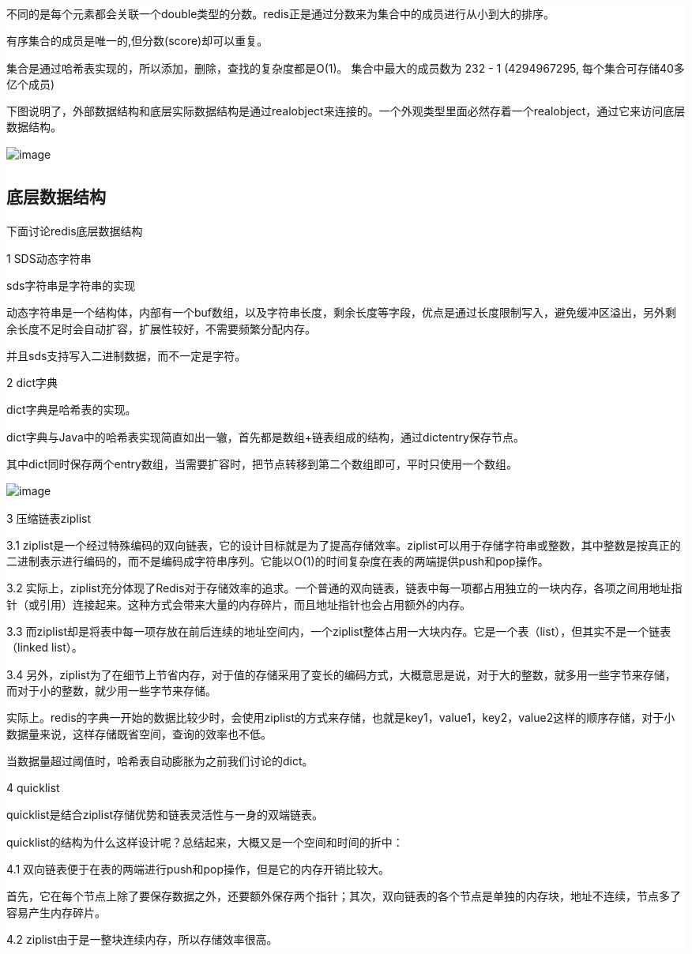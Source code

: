 不同的是每个元素都会关联一个double类型的分数。redis正是通过分数来为集合中的成员进行从小到大的排序。

有序集合的成员是唯一的,但分数(score)却可以重复。

集合是通过哈希表实现的，所以添加，删除，查找的复杂度都是O(1)。 集合中最大的成员数为 232 - 1 (4294967295, 每个集合可存储40多亿个成员)

下图说明了，外部数据结构和底层实际数据结构是通过realobject来连接的。一个外观类型里面必然存着一个realobject，通过它来访问底层数据结构。

![image](https://user-gold-cdn.xitu.io/2017/9/17/2c71cff03efc96d2280d12602cc2aa92?imageView2/0/w/1280/h/960/format/webp/ignore-error/1)


## 底层数据结构

下面讨论redis底层数据结构


1 SDS动态字符串

sds字符串是字符串的实现

动态字符串是一个结构体，内部有一个buf数组，以及字符串长度，剩余长度等字段，优点是通过长度限制写入，避免缓冲区溢出，另外剩余长度不足时会自动扩容，扩展性较好，不需要频繁分配内存。

并且sds支持写入二进制数据，而不一定是字符。

2 dict字典

dict字典是哈希表的实现。

dict字典与Java中的哈希表实现简直如出一辙，首先都是数组+链表组成的结构，通过dictentry保存节点。

其中dict同时保存两个entry数组，当需要扩容时，把节点转移到第二个数组即可，平时只使用一个数组。

![image](http://zhangtielei.com/assets/photos_redis/redis_dict_structure.png)

3 压缩链表ziplist

3.1 ziplist是一个经过特殊编码的双向链表，它的设计目标就是为了提高存储效率。ziplist可以用于存储字符串或整数，其中整数是按真正的二进制表示进行编码的，而不是编码成字符串序列。它能以O(1)的时间复杂度在表的两端提供push和pop操作。

3.2 实际上，ziplist充分体现了Redis对于存储效率的追求。一个普通的双向链表，链表中每一项都占用独立的一块内存，各项之间用地址指针（或引用）连接起来。这种方式会带来大量的内存碎片，而且地址指针也会占用额外的内存。

3.3 而ziplist却是将表中每一项存放在前后连续的地址空间内，一个ziplist整体占用一大块内存。它是一个表（list），但其实不是一个链表（linked list）。

3.4 另外，ziplist为了在细节上节省内存，对于值的存储采用了变长的编码方式，大概意思是说，对于大的整数，就多用一些字节来存储，而对于小的整数，就少用一些字节来存储。

实际上。redis的字典一开始的数据比较少时，会使用ziplist的方式来存储，也就是key1，value1，key2，value2这样的顺序存储，对于小数据量来说，这样存储既省空间，查询的效率也不低。

当数据量超过阈值时，哈希表自动膨胀为之前我们讨论的dict。

4 quicklist

quicklist是结合ziplist存储优势和链表灵活性与一身的双端链表。

quicklist的结构为什么这样设计呢？总结起来，大概又是一个空间和时间的折中：

4.1 双向链表便于在表的两端进行push和pop操作，但是它的内存开销比较大。

首先，它在每个节点上除了要保存数据之外，还要额外保存两个指针；其次，双向链表的各个节点是单独的内存块，地址不连续，节点多了容易产生内存碎片。

4.2 ziplist由于是一整块连续内存，所以存储效率很高。
